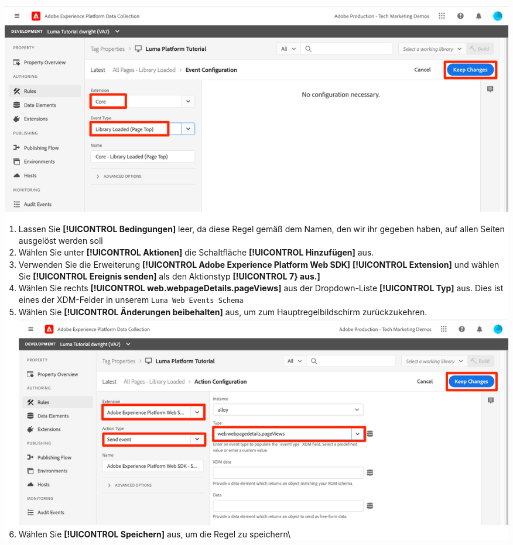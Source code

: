    ![Hinzufügen des Ereignisses &quot;Bibliothek geladen&quot;](assets/websdk-property-addEvent.png)
1. Lassen Sie **[!UICONTROL Bedingungen]** leer, da diese Regel gemäß dem Namen, den wir ihr gegeben haben, auf allen Seiten ausgelöst werden soll
1. Wählen Sie unter **[!UICONTROL Aktionen]** die Schaltfläche **[!UICONTROL Hinzufügen]** aus.
1. Verwenden Sie die Erweiterung **[!UICONTROL Adobe Experience Platform Web SDK]** **[!UICONTROL Extension]** und wählen Sie **[!UICONTROL Ereignis senden]** als den Aktionstyp **[!UICONTROL 7} aus.]**
1. Wählen Sie rechts **[!UICONTROL web.webpageDetails.pageViews]** aus der Dropdown-Liste **[!UICONTROL Typ]** aus. Dies ist eines der XDM-Felder in unserem `Luma Web Events Schema`
1. Wählen Sie **[!UICONTROL Änderungen beibehalten]** aus, um zum Hauptregelbildschirm zurückzukehren.
   ![Fügen Sie die Aktion &quot;Ereignis senden&quot;hinzu](assets/websdk-property-addAction.png)
1. Wählen Sie **[!UICONTROL Speichern]** aus, um die Regel zu speichern\